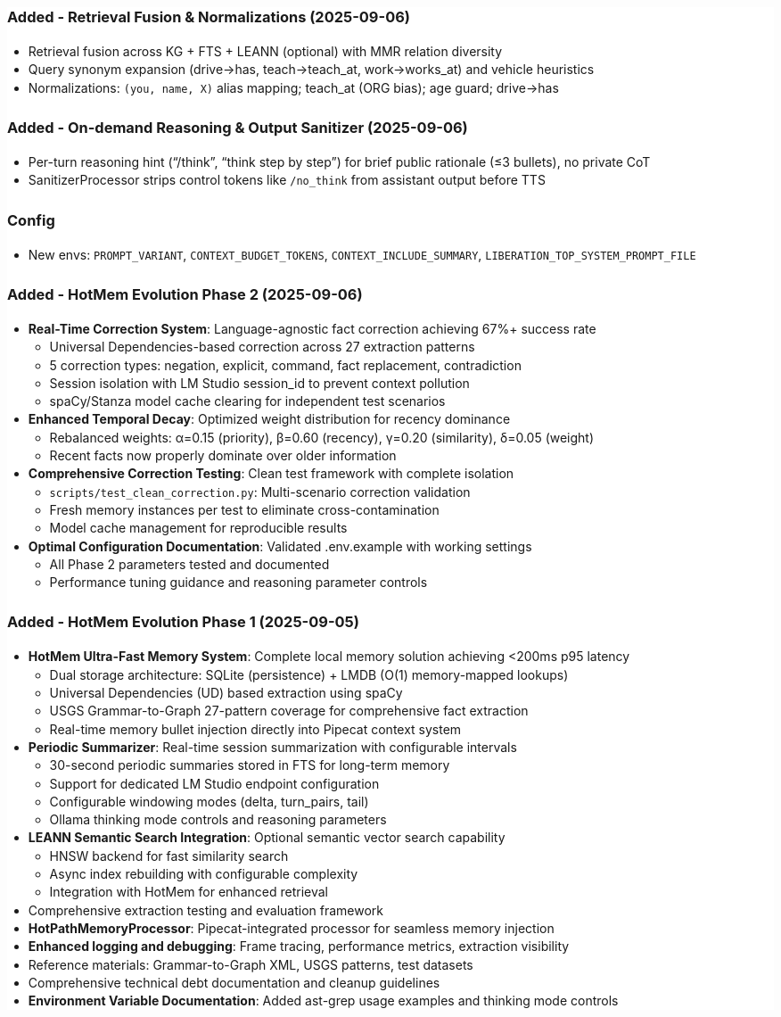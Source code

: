 ### Added - Retrieval Fusion & Normalizations (2025-09-06)
- Retrieval fusion across KG + FTS + LEANN (optional) with MMR relation diversity
- Query synonym expansion (drive→has, teach→teach_at, work→works_at) and vehicle heuristics
- Normalizations: `(you, name, X)` alias mapping; teach_at (ORG bias); age guard; drive→has

### Added - On-demand Reasoning & Output Sanitizer (2025-09-06)
- Per-turn reasoning hint (“/think”, “think step by step”) for brief public rationale (≤3 bullets), no private CoT
- SanitizerProcessor strips control tokens like `/no_think` from assistant output before TTS

### Config
- New envs: `PROMPT_VARIANT`, `CONTEXT_BUDGET_TOKENS`, `CONTEXT_INCLUDE_SUMMARY`, `LIBERATION_TOP_SYSTEM_PROMPT_FILE`

### Added - HotMem Evolution Phase 2 (2025-09-06)
- **Real-Time Correction System**: Language-agnostic fact correction achieving 67%+ success rate
  - Universal Dependencies-based correction across 27 extraction patterns
  - 5 correction types: negation, explicit, command, fact replacement, contradiction
  - Session isolation with LM Studio session_id to prevent context pollution
  - spaCy/Stanza model cache clearing for independent test scenarios
- **Enhanced Temporal Decay**: Optimized weight distribution for recency dominance  
  - Rebalanced weights: α=0.15 (priority), β=0.60 (recency), γ=0.20 (similarity), δ=0.05 (weight)
  - Recent facts now properly dominate over older information
- **Comprehensive Correction Testing**: Clean test framework with complete isolation
  - `scripts/test_clean_correction.py`: Multi-scenario correction validation
  - Fresh memory instances per test to eliminate cross-contamination
  - Model cache management for reproducible results
- **Optimal Configuration Documentation**: Validated .env.example with working settings
  - All Phase 2 parameters tested and documented
  - Performance tuning guidance and reasoning parameter controls

### Added - HotMem Evolution Phase 1 (2025-09-05)  
- **HotMem Ultra-Fast Memory System**: Complete local memory solution achieving <200ms p95 latency
  - Dual storage architecture: SQLite (persistence) + LMDB (O(1) memory-mapped lookups)
  - Universal Dependencies (UD) based extraction using spaCy
  - USGS Grammar-to-Graph 27-pattern coverage for comprehensive fact extraction
  - Real-time memory bullet injection directly into Pipecat context system
- **Periodic Summarizer**: Real-time session summarization with configurable intervals
  - 30-second periodic summaries stored in FTS for long-term memory
  - Support for dedicated LM Studio endpoint configuration
  - Configurable windowing modes (delta, turn_pairs, tail)
  - Ollama thinking mode controls and reasoning parameters
- **LEANN Semantic Search Integration**: Optional semantic vector search capability
  - HNSW backend for fast similarity search
  - Async index rebuilding with configurable complexity
  - Integration with HotMem for enhanced retrieval
- Comprehensive extraction testing and evaluation framework
- **HotPathMemoryProcessor**: Pipecat-integrated processor for seamless memory injection  
- **Enhanced logging and debugging**: Frame tracing, performance metrics, extraction visibility
- Reference materials: Grammar-to-Graph XML, USGS patterns, test datasets
- Comprehensive technical debt documentation and cleanup guidelines
- **Environment Variable Documentation**: Added ast-grep usage examples and thinking mode controls
